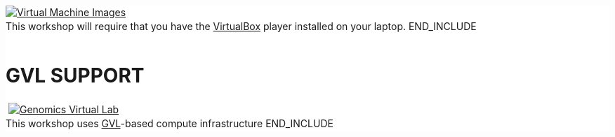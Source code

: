 <a href='http://virtualbox.org'><img src="/src/images/Logos/VirtualBox180.png" alt="Virtual Machine Images" width="80" /></a><br />This workshop will require that you have the [VirtualBox](http://virtualbox.org) player installed on your laptop.
END_INCLUDE

# GVL SUPPORT

&nbsp;<a href='https://genome.edu.au/wiki/GVL'><img src="/src/PublicGalaxyServers/GenomicsVirtualLab300.png" alt="Genomics Virtual Lab" width="70" /></a>&nbsp; <br />This workshop uses [GVL](https://genome.edu.au/wiki/GVL)-based compute infrastructure
END_INCLUDE
